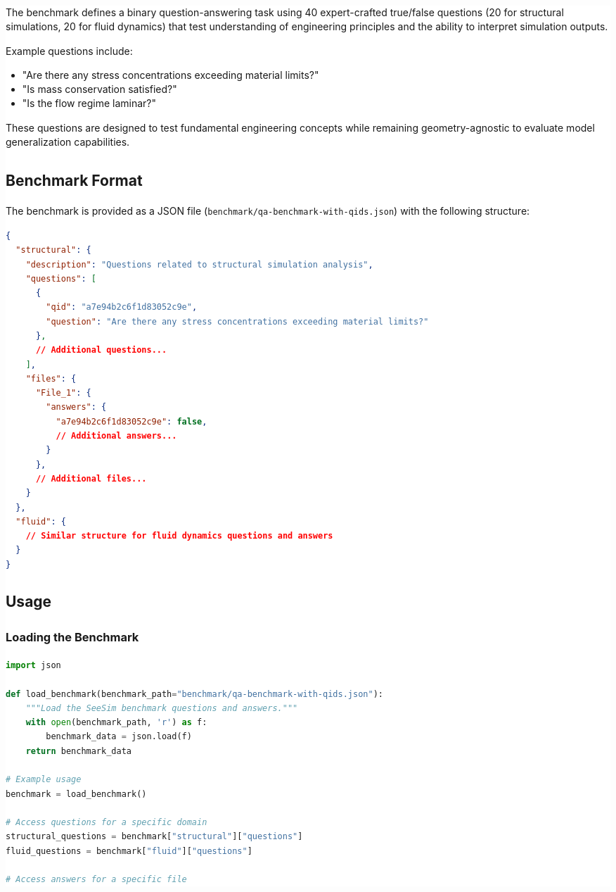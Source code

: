The benchmark defines a binary question-answering task using 40 expert-crafted true/false questions (20 for structural simulations, 20 for fluid dynamics) that test understanding of engineering principles and the ability to interpret simulation outputs.

Example questions include:
- "Are there any stress concentrations exceeding material limits?"
- "Is mass conservation satisfied?"
- "Is the flow regime laminar?" 

These questions are designed to test fundamental engineering concepts while remaining geometry-agnostic to evaluate model generalization capabilities.

## Benchmark Format

The benchmark is provided as a JSON file (`benchmark/qa-benchmark-with-qids.json`) with the following structure:

```json
{
  "structural": {
    "description": "Questions related to structural simulation analysis",
    "questions": [
      {
        "qid": "a7e94b2c6f1d83052c9e",
        "question": "Are there any stress concentrations exceeding material limits?"
      },
      // Additional questions...
    ],
    "files": {
      "File_1": {
        "answers": {
          "a7e94b2c6f1d83052c9e": false,
          // Additional answers...
        }
      },
      // Additional files...
    }
  },
  "fluid": {
    // Similar structure for fluid dynamics questions and answers
  }
}
```

## Usage

### Loading the Benchmark

```python
import json

def load_benchmark(benchmark_path="benchmark/qa-benchmark-with-qids.json"):
    """Load the SeeSim benchmark questions and answers."""
    with open(benchmark_path, 'r') as f:
        benchmark_data = json.load(f)
    return benchmark_data
    
# Example usage
benchmark = load_benchmark()

# Access questions for a specific domain
structural_questions = benchmark["structural"]["questions"]
fluid_questions = benchmark["fluid"]["questions"]

# Access answers for a specific file
```